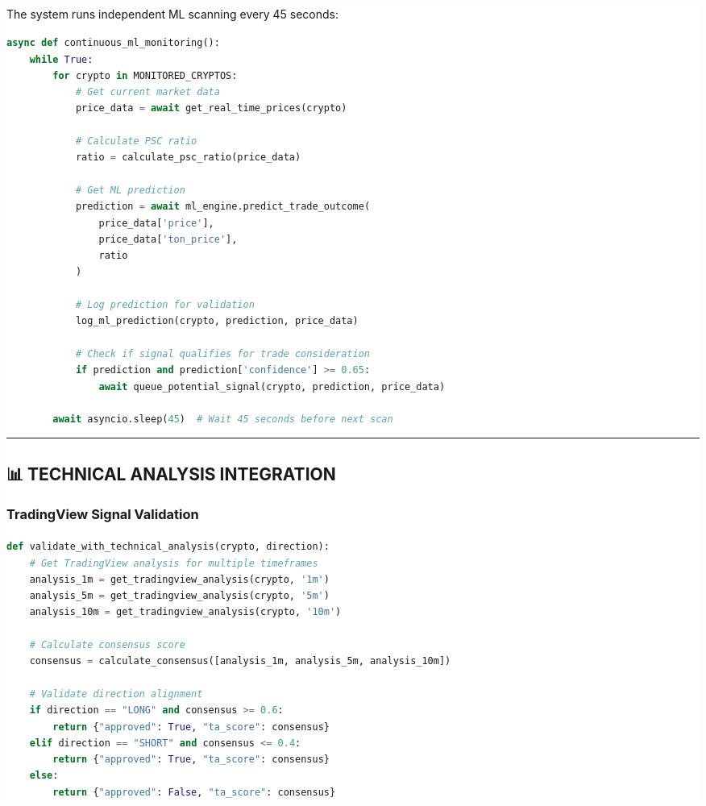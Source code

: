The system runs independent ML scanning every 45 seconds:

```python
async def continuous_ml_monitoring():
    while True:
        for crypto in MONITORED_CRYPTOS:
            # Get current market data
            price_data = await get_real_time_prices(crypto)
            
            # Calculate PSC ratio
            ratio = calculate_psc_ratio(price_data)
            
            # Get ML prediction
            prediction = await ml_engine.predict_trade_outcome(
                price_data['price'], 
                price_data['ton_price'], 
                ratio
            )
            
            # Log prediction for validation
            log_ml_prediction(crypto, prediction, price_data)
            
            # Check if signal qualifies for trade consideration
            if prediction and prediction['confidence'] >= 0.65:
                await queue_potential_signal(crypto, prediction, price_data)
        
        await asyncio.sleep(45)  # Wait 45 seconds before next scan
```

---

## 📊 **TECHNICAL ANALYSIS INTEGRATION**

### **TradingView Signal Validation**

```python
def validate_with_technical_analysis(crypto, direction):
    # Get TradingView analysis for multiple timeframes
    analysis_1m = get_tradingview_analysis(crypto, '1m')
    analysis_5m = get_tradingview_analysis(crypto, '5m')
    analysis_10m = get_tradingview_analysis(crypto, '10m')
    
    # Calculate consensus score
    consensus = calculate_consensus([analysis_1m, analysis_5m, analysis_10m])
    
    # Validate direction alignment
    if direction == "LONG" and consensus >= 0.6:
        return {"approved": True, "ta_score": consensus}
    elif direction == "SHORT" and consensus <= 0.4:
        return {"approved": True, "ta_score": consensus}
    else:
        return {"approved": False, "ta_score": consensus}
```
